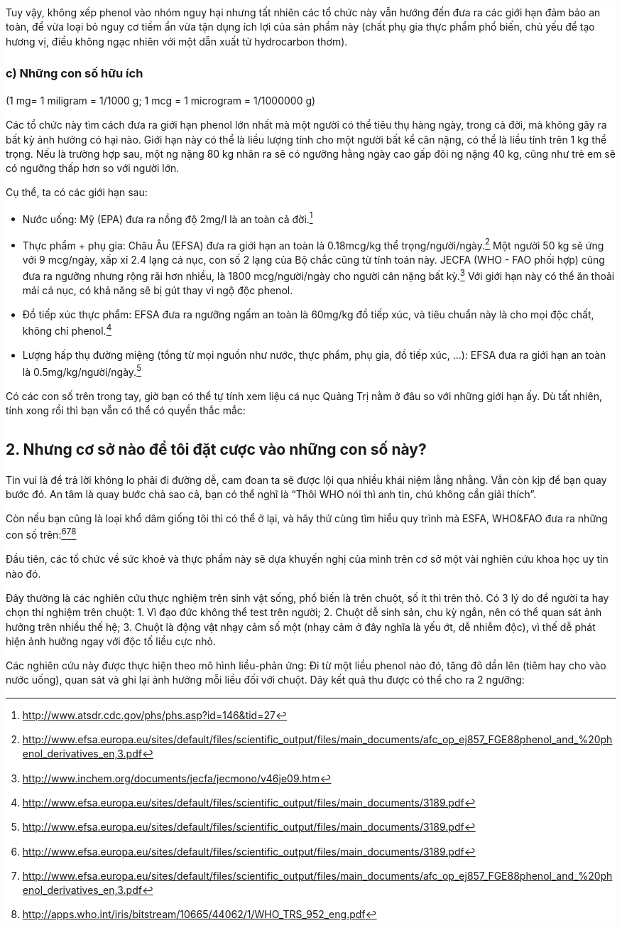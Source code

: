 Tuy vậy, không xếp phenol vào nhóm nguy hại nhưng tất nhiên các tổ chức này vẫn hướng đến đưa ra các giới hạn đảm bảo an toàn, để vừa loại bỏ nguy cơ tiềm ẩn vừa tận dụng ích lợi của sản phẩm này (chất phụ gia thực phẩm phổ biến, chủ yếu để tạo hương vị, điều không ngạc nhiên với một dẫn xuất từ hydrocarbon thơm).

### c) Những con số hữu ích

(1 mg= 1 miligram = 1/1000 g; 1 mcg = 1 microgram = 1/1000000 g)

Các tổ chức này tìm cách đưa ra giới hạn phenol lớn nhất mà một người có thể tiêu thụ hàng ngày, trong cả đời, mà không gây ra bất kỳ ảnh hưởng có hại nào. Giới hạn này có thể là liều lượng tính cho một người bất kể cân nặng, có thể là liều tính trên 1 kg thể trọng. Nếu là trường hợp sau, một ng nặng 80 kg nhân ra sẽ có ngưỡng hằng ngày cao gấp đôi ng nặng 40 kg, cũng như trẻ em sẽ có ngưỡng thấp hơn so với người lớn.

Cụ thể, ta có các giới hạn sau:

- Nước uống: Mỹ (EPA) đưa ra nồng độ 2mg/l là an toàn cả đời.[^6]

- Thực phẩm + phụ gia: Châu Âu (EFSA) đưa ra giới hạn an toàn là 0.18mcg/kg thể trọng/người/ngày.[^9] Một người 50 kg sẽ ứng với 9 mcg/ngày, xấp xỉ 2.4 lạng cá nục, con số 2 lạng của Bộ chắc cũng từ tính toán này. JECFA (WHO - FAO phối hợp) cũng đưa ra ngưỡng nhưng rộng rãi hơn nhiều, là 1800 mcg/người/ngày cho người cân nặng bất kỳ.[^3] Với giới hạn này có thể ăn thoải mái cá nục, có khả năng sẽ bị gút thay vì ngộ độc phenol.

- Đồ tiếp xúc thực phẩm: EFSA đưa ra ngưỡng ngấm an toàn là 60mg/kg đồ tiếp xúc, và tiêu chuẩn này là cho mọi độc chất, không chỉ phenol.[^7]

- Lượng hấp thụ đường miệng (tổng từ mọi nguồn như nước, thực phẩm, phụ gia, đồ tiếp xúc, ...): EFSA đưa ra giới hạn an toàn là 0.5mg/kg/người/ngày.[^7]

Có các con số trên trong tay, giờ bạn có thể tự tính xem liệu cá nục Quảng Trị nằm ở đâu so với những giới hạn ấy. Dù tất nhiên, tính xong rồi thì bạn vẫn có thể có quyền thắc mắc:

&#x32;. Nhưng cơ sở nào để tôi đặt cược vào những con số này?
--------------

Tin vui là để trả lời không lo phải đi đường dễ, cam đoan ta sẽ được lội qua nhiều khái niệm lằng nhằng. Vẫn còn kịp để bạn quay bước đó. An tâm là quay bước chả sao cả, bạn có thể nghĩ là “Thôi WHO nói thì anh tin, chú không cần giải thích”.

Còn nếu bạn cũng là loại khổ dâm giống tôi thì có thể ở lại, và hãy thử cùng tìm hiểu quy trình mà ESFA, WHO&FAO đưa ra những con số trên:[^7][^9][^10]

Đầu tiên, các tổ chức về sức khoẻ và thực phẩm này sẽ dựa khuyến nghị của mình trên cơ sở một vài nghiên cứu khoa học uy tín nào đó.

Đây thường là các nghiên cứu thực nghiệm trên sinh vật sống, phổ biến là trên chuột, số ít thì trên thỏ. Có 3 lý do để người ta hay chọn thí nghiệm trên chuột: 1. Vì đạo đức không thể test trên người; 2. Chuột dễ sinh sản, chu kỳ ngắn, nên có thể quan sát ảnh hưởng trên nhiều thế hệ; 3. Chuột là động vật nhạy cảm số một (nhạy cảm ở đây nghĩa là yếu ớt, dễ nhiễm độc), vì thế dễ phát hiện ảnh hưởng ngay với độc tố liều cực nhỏ.

Các nghiên cứu này được thực hiện theo mô hình liều-phản ứng: Đi từ một liều phenol nào đó, tăng đô dần lên (tiêm hay cho vào nước uống), quan sát và ghi lại ảnh hưởng mỗi liều đối với chuột. Dãy kết quả thu được có thể cho ra 2 ngưỡng:


[^1]: https://www.atsdr.cdc.gov/toxprofiles/tp115-c6.pdf
[^2]: https://en.wikipedia.org/wiki/Phenol
[^3]: http://www.inchem.org/documents/jecfa/jecmono/v46je09.htm
[^4]: https://www.atsdr.cdc.gov/toxprofiles/tp115-c7.pdf
[^5]: http://www2.mst.dk/Udgiv/publications/2014/01/978-87-93026-89-6.pdf
[^6]: http://www.atsdr.cdc.gov/phs/phs.asp?id=146&tid=27
[^7]: http://www.efsa.europa.eu/sites/default/files/scientific_output/files/main_documents/3189.pdf
[^8]: http://www.inchem.org/documents/jecfa/jecmono/v44jec08.htm
[^9]: http://www.efsa.europa.eu/sites/default/files/scientific_output/files/main_documents/afc_op_ej857_FGE88phenol_and_%20phenol_derivatives_en,3.pdf
[^10]: http://apps.who.int/iris/bitstream/10665/44062/1/WHO_TRS_952_eng.pdf
[^11]: https://en.wikipedia.org/wiki/No-observed-adverse-effect_level
[^12]: https://en.wikipedia.org/wiki/Lowest-observed-adverse-effect_level
[^13]: https://www.epa.gov/sites/production/files/2015-01/documents/benchmark_dose_guidance.pdf
[^14]: http://ieh.cranfield.ac.uk/ighrc/pdf/cr%20reports/cr9%5B1%5D.pdf